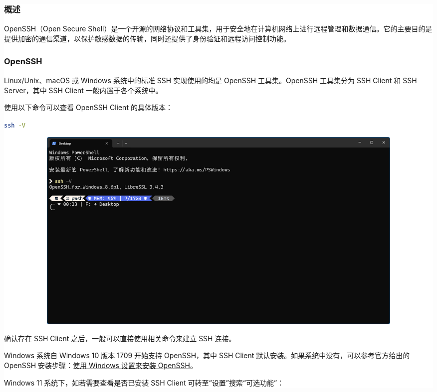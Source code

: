 ### 概述

OpenSSH（Open Secure Shell）是一个开源的网络协议和工具集，用于安全地在计算机网络上进行远程管理和数据通信。它的主要目的是提供加密的通信渠道，以保护敏感数据的传输，同时还提供了身份验证和远程访问控制功能。

### OpenSSH

Linux/Unix、macOS 或 Windows 系统中的标准 SSH 实现使用的均是 OpenSSH 工具集。OpenSSH 工具集分为 SSH Client 和 SSH Server，其中 SSH Client 一般内置于各个系统中。

使用以下命令可以查看 OpenSSH Client 的具体版本：

```bash
ssh -V
```

<div align="center"><img src="images/OpenSSH.images/image-20230902153426210.png" alt="image-20230902153426210" style="width:80%;" /></div>

确认存在 SSH Client 之后，一般可以直接使用相关命令来建立 SSH 连接。

Windows 系统自 Windows 10 版本 1709 开始支持 OpenSSH，其中 SSH Client 默认安装。如果系统中没有，可以参考官方给出的 OpenSSH 安装步骤：[使用 Windows 设置来安装 OpenSSH](https://learn.microsoft.com/zh-cn/windows-server/administration/openssh/openssh_install_firstuse?tabs=gui#install-openssh-using-windows-settings)。

Windows 11 系统下，如若需要查看是否已安装 SSH Client 可转至“设置”搜索“可选功能”：
